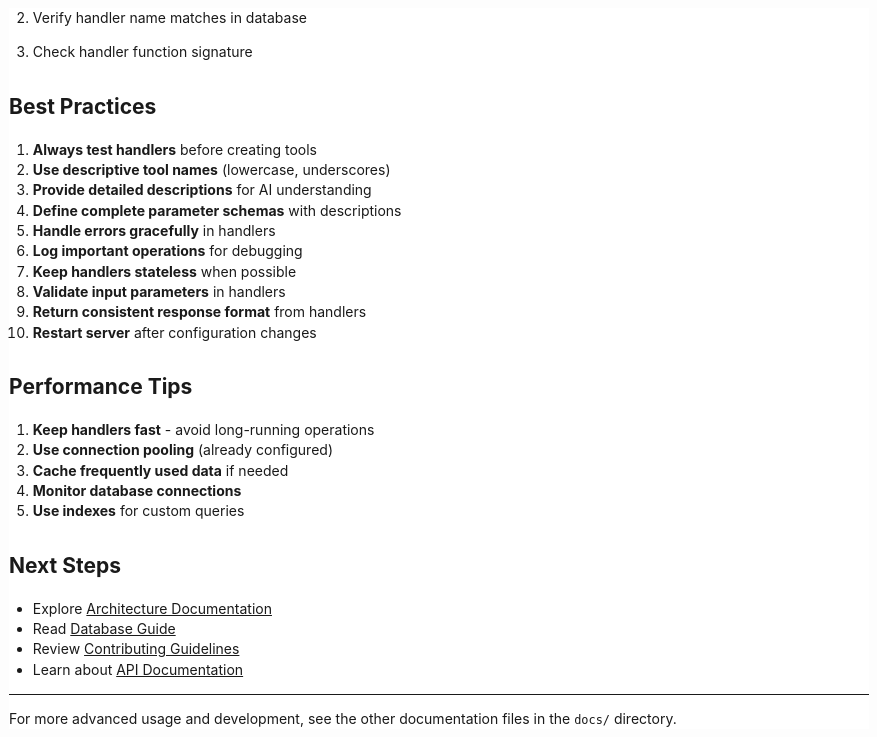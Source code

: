 2. Verify handler name matches in database

3. Check handler function signature

## Best Practices

1. **Always test handlers** before creating tools
2. **Use descriptive tool names** (lowercase, underscores)
3. **Provide detailed descriptions** for AI understanding
4. **Define complete parameter schemas** with descriptions
5. **Handle errors gracefully** in handlers
6. **Log important operations** for debugging
7. **Keep handlers stateless** when possible
8. **Validate input parameters** in handlers
9. **Return consistent response format** from handlers
10. **Restart server** after configuration changes

## Performance Tips

1. **Keep handlers fast** - avoid long-running operations
2. **Use connection pooling** (already configured)
3. **Cache frequently used data** if needed
4. **Monitor database connections**
5. **Use indexes** for custom queries

## Next Steps

- Explore [Architecture Documentation](ARCHITECTURE.md)
- Read [Database Guide](DATABASE.md)
- Review [Contributing Guidelines](CONTRIBUTING.md)
- Learn about [API Documentation](API.md)

---

For more advanced usage and development, see the other documentation files in the `docs/` directory.
